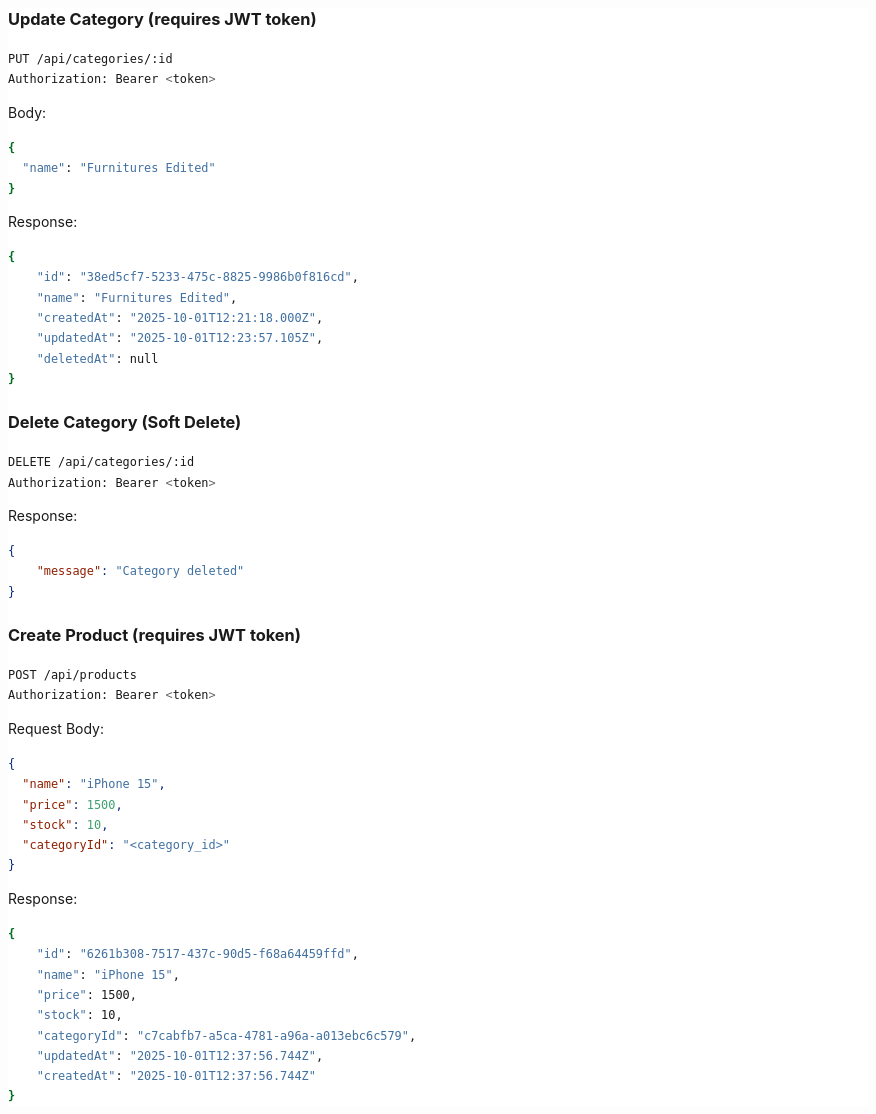 ### Update Category (requires JWT token)
```bash
PUT /api/categories/:id
Authorization: Bearer <token>

```
Body:
```bash
{
  "name": "Furnitures Edited"
}

```
Response:
```bash
{
    "id": "38ed5cf7-5233-475c-8825-9986b0f816cd",
    "name": "Furnitures Edited",
    "createdAt": "2025-10-01T12:21:18.000Z",
    "updatedAt": "2025-10-01T12:23:57.105Z",
    "deletedAt": null
}
```

### Delete Category (Soft Delete)

```bash
DELETE /api/categories/:id
Authorization: Bearer <token>

```
Response:
```json
{
    "message": "Category deleted"
}
```


### Create Product (requires JWT token)
```bash
POST /api/products
Authorization: Bearer <token>

```
Request Body:
```json
{
  "name": "iPhone 15",
  "price": 1500,
  "stock": 10,
  "categoryId": "<category_id>"
}

```
Response:
```bash
{
    "id": "6261b308-7517-437c-90d5-f68a64459ffd",
    "name": "iPhone 15",
    "price": 1500,
    "stock": 10,
    "categoryId": "c7cabfb7-a5ca-4781-a96a-a013ebc6c579",
    "updatedAt": "2025-10-01T12:37:56.744Z",
    "createdAt": "2025-10-01T12:37:56.744Z"
}
```